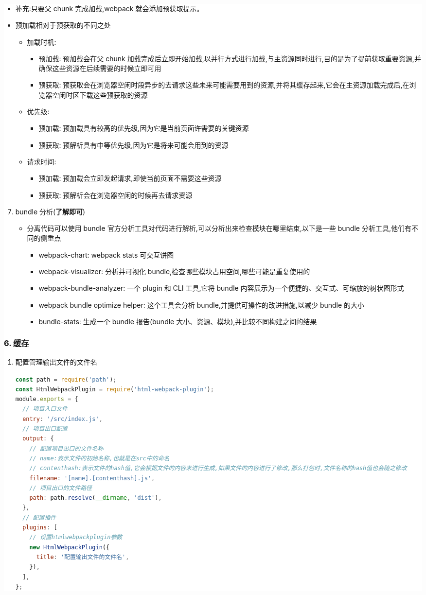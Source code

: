    - 补充:只要父 chunk 完成加载,webpack 就会添加预获取提示。

   - 预加载相对于预获取的不同之处

     - 加载时机:

       - 预加载: 预加载会在父 chunk 加载完成后立即开始加载,以并行方式进行加载,与主资源同时进行,目的是为了提前获取重要资源,并确保这些资源在后续需要的时候立即可用

       - 预获取: 预获取会在浏览器空闲时段异步的去请求这些未来可能需要用到的资源,并将其缓存起来,它会在主资源加载完成后,在浏览器空闲时区下载这些预获取的资源

     - 优先级:

       - 预加载: 预加载具有较高的优先级,因为它是当前页面许需要的关键资源

       - 预获取: 预解析具有中等优先级,因为它是将来可能会用到的资源

     - 请求时间:

       - 预加载: 预加载会立即发起请求,即使当前页面不需要这些资源

       - 预获取: 预解析会在浏览器空闲的时候再去请求资源

7. bundle 分析(**了解即可**)

   - 分离代码可以使用 bundle 官方分析工具对代码进行解析,可以分析出来检查模块在哪里结束,以下是一些 bundle 分析工具,他们有不同的侧重点

     - webpack-chart: webpack stats 可交互饼图

     - webpack-visualizer: 分析并可视化 bundle,检查哪些模块占用空间,哪些可能是重复使用的

     - webpack-bundle-analyzer: 一个 plugin 和 CLI 工具,它将 bundle 内容展示为一个便捷的、交互式、可缩放的树状图形式

     - webpack bundle optimize helper: 这个工具会分析 bundle,并提供可操作的改进措施,以减少 bundle 的大小

     - bundle-stats: 生成一个 bundle 报告(bundle 大小、资源、模块),并比较不同构建之间的结果

### 6. [缓存](https://webpack.docschina.org/guides/caching/)

1. 配置管理输出文件的文件名

   ```js
   const path = require('path');
   const HtmlWebpackPlugin = require('html-webpack-plugin');
   module.exports = {
     // 项目入口文件
     entry: '/src/index.js',
     // 项目出口配置
     output: {
       // 配置项目出口的文件名称
       // name:表示文件的初始名称,也就是在src中的命名
       // contenthash:表示文件的hash值,它会根据文件的内容来进行生成,如果文件的内容进行了修改,那么打包时,文件名称的hash值也会随之修改
       filename: '[name].[contenthash].js',
       // 项目出口的文件路径
       path: path.resolve(__dirname, 'dist'),
     },
     // 配置插件
     plugins: [
       // 设置htmlwebpackplugin参数
       new HtmlWebpackPlugin({
         title: '配置输出文件的文件名',
       }),
     ],
   };
   ```
